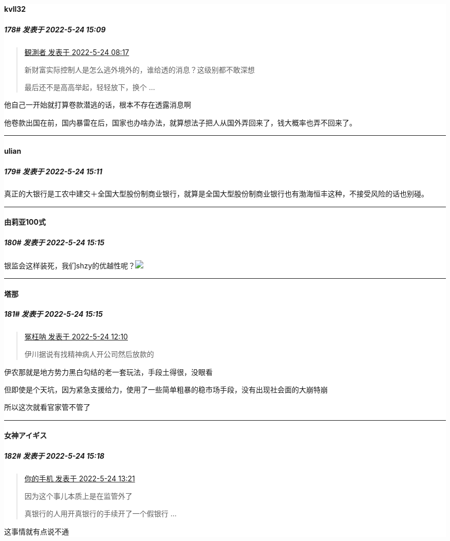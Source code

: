 ####  kvll32  
##### 178#       发表于 2022-5-24 15:09

<blockquote><a href="httphttps://bbs.saraba1st.com/2b/forum.php?mod=redirect&amp;goto=findpost&amp;pid=55964505&amp;ptid=2071107" target="_blank">観測者 发表于 2022-5-24 08:17</a>

新财富实际控制人是怎么逃外境外的，谁给透的消息？这级别都不敢深想

最后还不是高高举起，轻轻放下，换个 ...</blockquote>
他自己一开始就打算卷款潜逃的话，根本不存在透露消息啊

他卷款出国在前，国内暴雷在后，国家也办啥办法，就算想法子把人从国外弄回来了，钱大概率也弄不回来了。

*****

####  ulian  
##### 179#       发表于 2022-5-24 15:11

真正的大银行是工农中建交＋全国大型股份制商业银行，就算是全国大型股份制商业银行也有渤海恒丰这种，不接受风险的话也别碰。



*****

####  由莉亚100式  
##### 180#       发表于 2022-5-24 15:15

银监会这样装死，我们shzy的优越性呢？<img src="https://static.saraba1st.com/image/smiley/face2017/037.png" referrerpolicy="no-referrer">



*****

####  塔那  
##### 181#       发表于 2022-5-24 15:15

<blockquote><a href="httphttps://bbs.saraba1st.com/2b/forum.php?mod=redirect&amp;goto=findpost&amp;pid=55967395&amp;ptid=2071107" target="_blank">冤枉呐 发表于 2022-5-24 12:10</a>

伊川据说有找精神病人开公司然后放款的</blockquote>
伊农那就是地方势力黑白勾结的老一套玩法，手段土得很，没眼看

但即使是个天坑，因为紧急支援给力，使用了一些简单粗暴的稳市场手段，没有出现社会面的大崩特崩

所以这次就看官家管不管了

*****

####  女神アイギス  
##### 182#       发表于 2022-5-24 15:18

<blockquote><a href="httphttps://bbs.saraba1st.com/2b/forum.php?mod=redirect&amp;goto=findpost&amp;pid=55968292&amp;ptid=2071107" target="_blank">你的手机 发表于 2022-5-24 13:21</a>

因为这个事儿本质上是在监管外了

真银行的人用开真银行的手续开了一个假银行 ...</blockquote>
这事情就有点说不通
